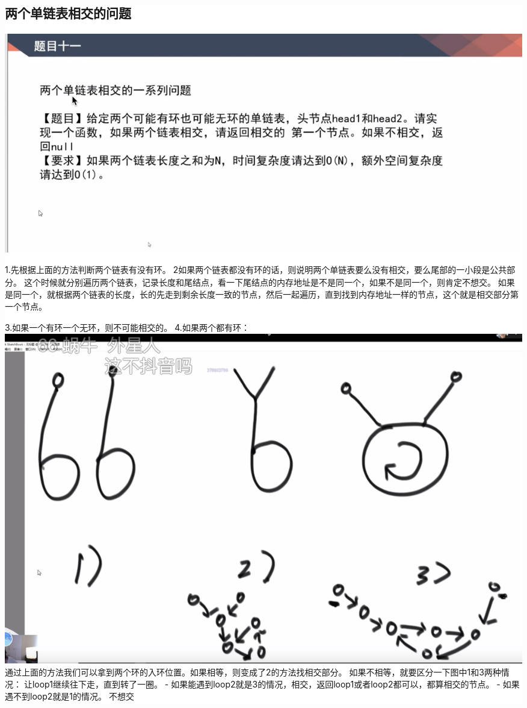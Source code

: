 
## 两个单链表相交的问题

![image](%E5%93%88%E5%B8%8C%E5%87%BD%E6%95%B0%E3%80%81%E5%93%88%E5%B8%8C%E8%A1%A8.assets/142204613-79d522e5-27e2-4b7d-8835-b3b9a72f6109.png)

1.先根据上面的方法判断两个链表有没有环。
2如果两个链表都没有环的话，则说明两个单链表要么没有相交，要么尾部的一小段是公共部分。
 这个时候就分别遍历两个链表，记录长度和尾结点，看一下尾结点的内存地址是不是同一个，如果不是同一个，则肯定不想交。
 如果是同一个，就根据两个链表的长度，长的先走到剩余长度一致的节点，然后一起遍历，直到找到内存地址一样的节点，这个就是相交部分第一个节点。

3.如果一个有环一个无环，则不可能相交的。
4.如果两个都有环：
  ![image](%E5%93%88%E5%B8%8C%E5%87%BD%E6%95%B0%E3%80%81%E5%93%88%E5%B8%8C%E8%A1%A8.assets/142335167-abff9244-c9d5-4aac-9c56-c5a22e371a70.png)
  通过上面的方法我们可以拿到两个环的入环位置。如果相等，则变成了2的方法找相交部分。
  如果不相等，就要区分一下图中1和3两种情况：
 让loop1继续往下走，直到转了一圈。
     - 如果能遇到loop2就是3的情况，相交，返回loop1或者loop2都可以，都算相交的节点。
     - 如果遇不到loop2就是1的情况。 不想交